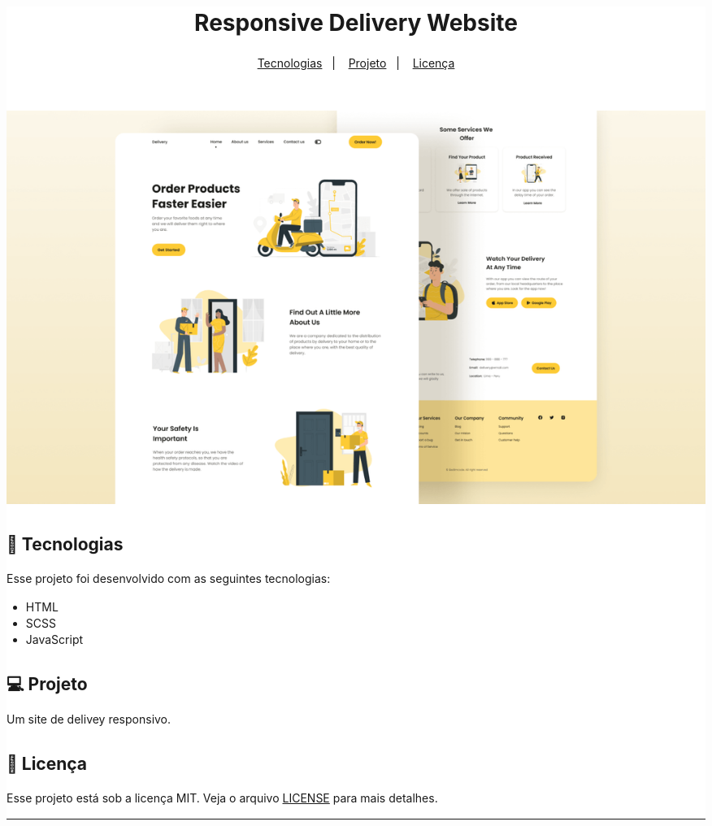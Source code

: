 <h1 align="center">
Responsive Delivery Website
</h1>

<p align="center">
  <a href="#-tecnologias">Tecnologias</a>&nbsp;&nbsp;&nbsp;|&nbsp;&nbsp;&nbsp;
  <a href="#-projeto">Projeto</a>&nbsp;&nbsp;&nbsp;|&nbsp;&nbsp;&nbsp;
  <a href="#memo-licença">Licença</a>
</p>

<br>

<p align="center">
  <img alt="Delivery website" src="/preview.png" width="100%">
</p>

## 🚀 Tecnologias

Esse projeto foi desenvolvido com as seguintes tecnologias:

- HTML
- SCSS
- JavaScript

## 💻 Projeto

Um site de delivey responsivo. 


## :memo: Licença

Esse projeto está sob a licença MIT. Veja o arquivo [LICENSE](LICENSE.md) para mais detalhes.

---
